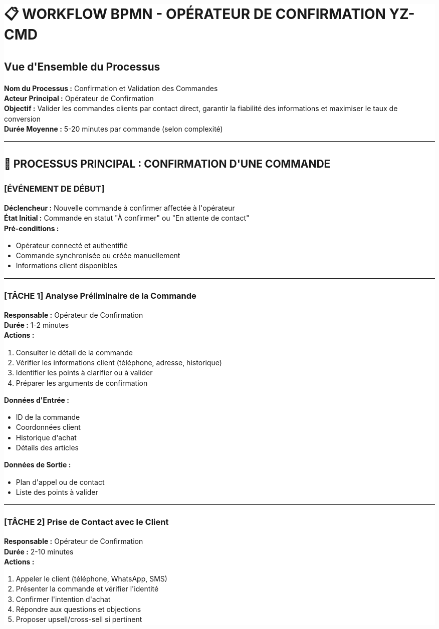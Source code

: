 # 📋 WORKFLOW BPMN - OPÉRATEUR DE CONFIRMATION YZ-CMD

## Vue d'Ensemble du Processus

**Nom du Processus :** Confirmation et Validation des Commandes  
**Acteur Principal :** Opérateur de Confirmation  
**Objectif :** Valider les commandes clients par contact direct, garantir la fiabilité des informations et maximiser le taux de conversion  
**Durée Moyenne :** 5-20 minutes par commande (selon complexité)

---

## 🔄 PROCESSUS PRINCIPAL : CONFIRMATION D'UNE COMMANDE

### **[ÉVÉNEMENT DE DÉBUT]**
**Déclencheur :** Nouvelle commande à confirmer affectée à l'opérateur  
**État Initial :** Commande en statut "À confirmer" ou "En attente de contact"  
**Pré-conditions :**
- Opérateur connecté et authentifié
- Commande synchronisée ou créée manuellement
- Informations client disponibles

---

### **[TÂCHE 1]** Analyse Préliminaire de la Commande
**Responsable :** Opérateur de Confirmation  
**Durée :** 1-2 minutes  
**Actions :**
1. Consulter le détail de la commande
2. Vérifier les informations client (téléphone, adresse, historique)
3. Identifier les points à clarifier ou à valider
4. Préparer les arguments de confirmation

**Données d'Entrée :**
- ID de la commande
- Coordonnées client
- Historique d'achat
- Détails des articles

**Données de Sortie :**
- Plan d'appel ou de contact
- Liste des points à valider

---

### **[TÂCHE 2]** Prise de Contact avec le Client
**Responsable :** Opérateur de Confirmation  
**Durée :** 2-10 minutes  
**Actions :**
1. Appeler le client (téléphone, WhatsApp, SMS)
2. Présenter la commande et vérifier l'identité
3. Confirmer l'intention d'achat
4. Répondre aux questions et objections
5. Proposer upsell/cross-sell si pertinent
